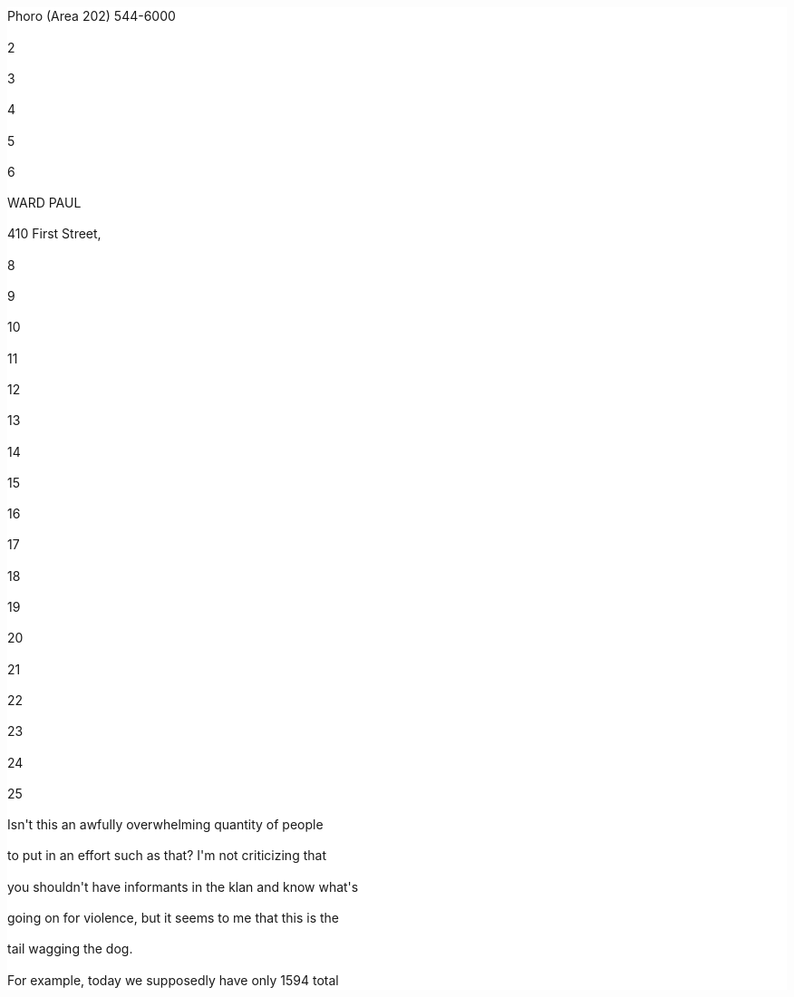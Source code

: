 
##
Phoro (Area 202) 544-6000

2

3

4

5

6

WARD PAUL

410 First Street,

8

9

10

11

12

13

14

15

16

17

18

19

20

21

22

23

24

25

Isn't this an awfully overwhelming quantity of people

to put in an effort such as that? I'm not criticizing that

you shouldn't have informants in the klan and know what's

going on for violence, but it seems to me that this is the

tail wagging the dog.

For example, today we supposedly have only 1594 total
